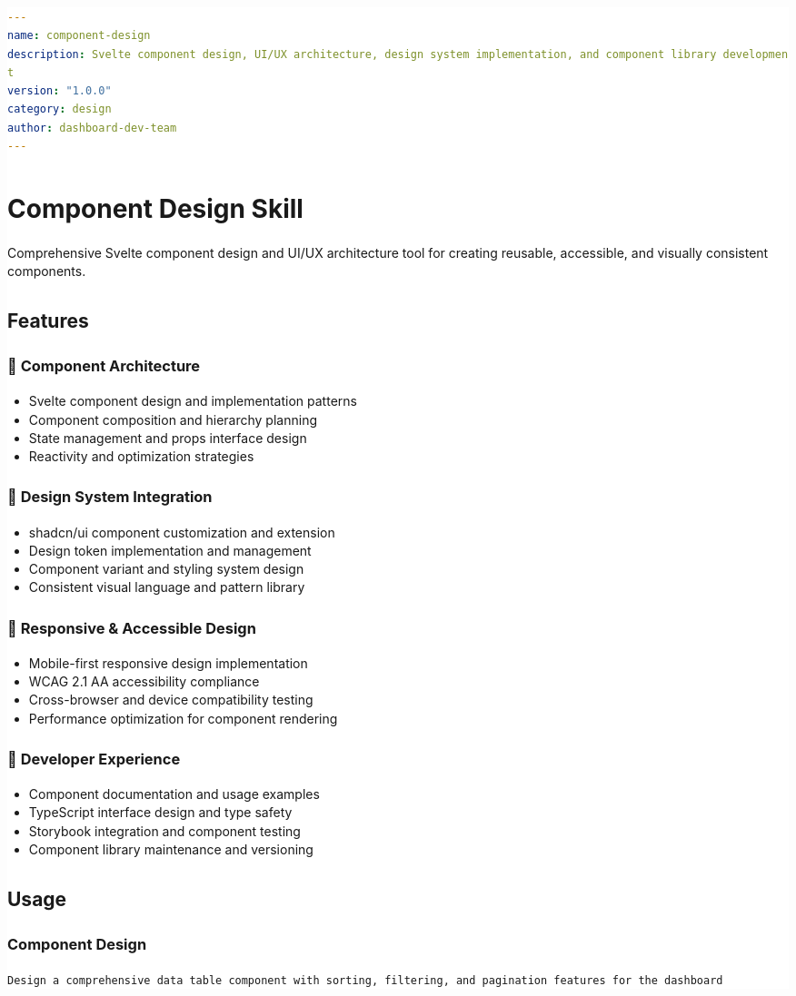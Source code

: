 ```yaml
---
name: component-design
description: Svelte component design, UI/UX architecture, design system implementation, and component library development
version: "1.0.0"
category: design
author: dashboard-dev-team
---
```


# Component Design Skill

Comprehensive Svelte component design and UI/UX architecture tool for creating reusable, accessible, and visually consistent components.

## Features

### 🎨 **Component Architecture**
- Svelte component design and implementation patterns
- Component composition and hierarchy planning
- State management and props interface design
- Reactivity and optimization strategies

### 🎯 **Design System Integration**
- shadcn/ui component customization and extension
- Design token implementation and management
- Component variant and styling system design
- Consistent visual language and pattern library

### 📱 **Responsive & Accessible Design**
- Mobile-first responsive design implementation
- WCAG 2.1 AA accessibility compliance
- Cross-browser and device compatibility testing
- Performance optimization for component rendering

### 🔧 **Developer Experience**
- Component documentation and usage examples
- TypeScript interface design and type safety
- Storybook integration and component testing
- Component library maintenance and versioning

## Usage

### Component Design
```
Design a comprehensive data table component with sorting, filtering, and pagination features for the dashboard
```
